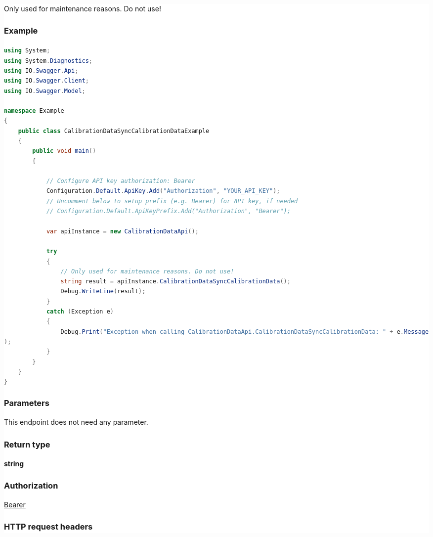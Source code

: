 Only used for maintenance reasons. Do not use!

### Example
```csharp
using System;
using System.Diagnostics;
using IO.Swagger.Api;
using IO.Swagger.Client;
using IO.Swagger.Model;

namespace Example
{
    public class CalibrationDataSyncCalibrationDataExample
    {
        public void main()
        {

            // Configure API key authorization: Bearer
            Configuration.Default.ApiKey.Add("Authorization", "YOUR_API_KEY");
            // Uncomment below to setup prefix (e.g. Bearer) for API key, if needed
            // Configuration.Default.ApiKeyPrefix.Add("Authorization", "Bearer");

            var apiInstance = new CalibrationDataApi();

            try
            {
                // Only used for maintenance reasons. Do not use!
                string result = apiInstance.CalibrationDataSyncCalibrationData();
                Debug.WriteLine(result);
            }
            catch (Exception e)
            {
                Debug.Print("Exception when calling CalibrationDataApi.CalibrationDataSyncCalibrationData: " + e.Message );
            }
        }
    }
}
```

### Parameters
This endpoint does not need any parameter.

### Return type

**string**

### Authorization

[Bearer](../README.md#Bearer)

### HTTP request headers
